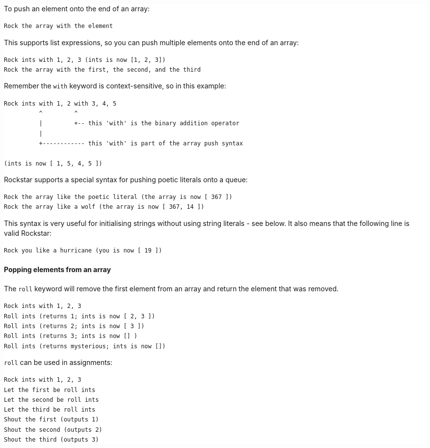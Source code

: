 To push an element onto the end of an array:

```
Rock the array with the element
```

This supports list expressions, so you can push multiple elements onto the end of an array:

```
Rock ints with 1, 2, 3 (ints is now [1, 2, 3])
Rock the array with the first, the second, and the third
```

Remember the `with` keyword is context-sensitive, so in this example:

```
Rock ints with 1, 2 with 3, 4, 5
          ^         ^
          |         +-- this 'with' is the binary addition operator
          |
          +------------ this 'with' is part of the array push syntax
          
(ints is now [ 1, 5, 4, 5 ])
```

Rockstar supports a special syntax for pushing poetic literals onto a queue:

```rockstar
Rock the array like the poetic literal (the array is now [ 367 ])
Rock the array like a wolf (the array is now [ 367, 14 ])
```

This syntax is very useful for initialising strings without using string literals - see below. It also means that the following line is valid Rockstar:

```
Rock you like a hurricane (you is now [ 19 ])
```

#### Popping elements from an array

The `roll` keyword will remove the first element from an array and return the element that was removed.

```
Rock ints with 1, 2, 3
Roll ints (returns 1; ints is now [ 2, 3 ])
Roll ints (returns 2; ints is now [ 3 ])
Roll ints (returns 3; ints is now [] )
Roll ints (returns mysterious; ints is now [])
```

`roll` can be used in assignments:

```
Rock ints with 1, 2, 3
Let the first be roll ints
Let the second be roll ints
Let the third be roll ints
Shout the first (outputs 1)
Shout the second (outputs 2)
Shout the third (outputs 3)
```
